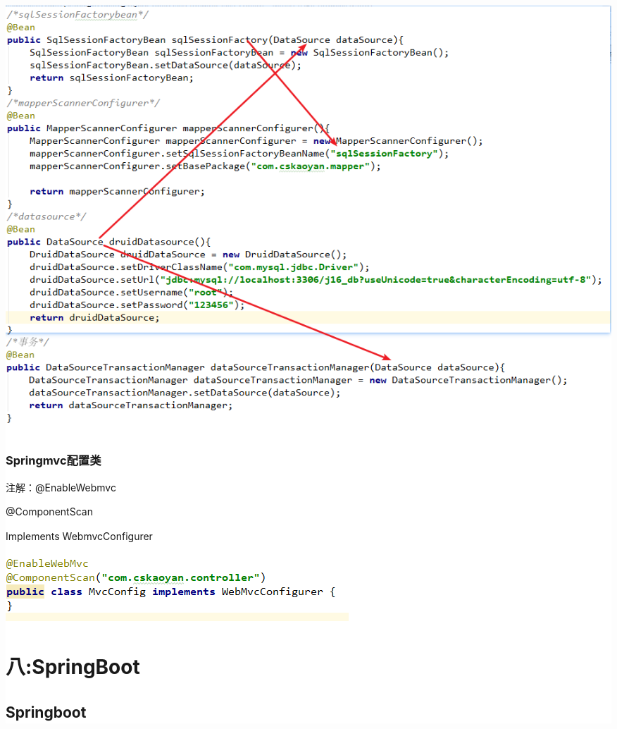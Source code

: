 ![](../media/pictures/Spring.assets/ac1a9e0f58a8fa1c838cb09406916e63.png)

### Springmvc配置类

注解：\@EnableWebmvc

\@ComponentScan

Implements WebmvcConfigurer

![](../media/pictures/Spring.assets/04de2df6793a1acb903d06dba3bd7cc0.png)

# 八:SpringBoot

## Springboot
